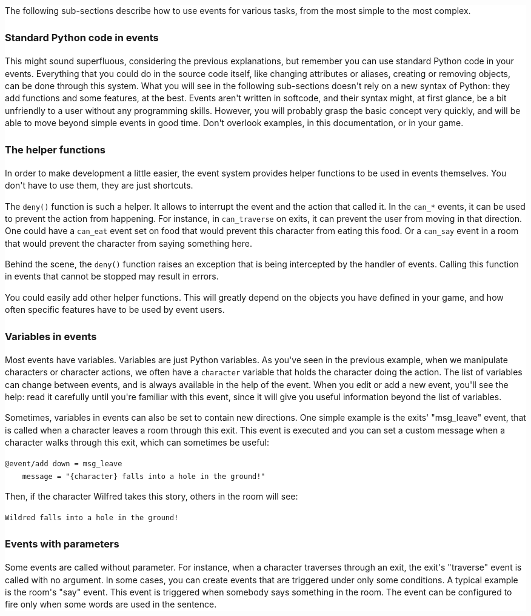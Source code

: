 The following sub-sections describe how to use events for various tasks, from the most simple to the most complex.

### Standard Python code in events

This might sound superfluous, considering the previous explanations, but remember you can use standard Python code in your events.  Everything that you could do in the source code itself, like changing attributes or aliases, creating or removing objects, can be done through this system.  What you will see in the following sub-sections doesn't rely on a new syntax of Python: they add functions and some features, at the best.  Events aren't written in softcode, and their syntax might, at first glance, be a bit unfriendly to a user without any programming skills.  However, you will probably grasp the basic concept very quickly, and will be able to move beyond simple events in good time.  Don't overlook examples, in this documentation, or in your game.

### The helper functions

In order to make development a little easier, the event system provides helper functions to be used in events themselves.  You don't have to use them, they are just shortcuts.

The `deny()` function is such a helper.  It allows to interrupt the event and the action that called it.  In the `can_*` events, it can be used to prevent the action from happening.  For instance, in `can_traverse` on exits, it can prevent the user from moving in that direction.  One could have a `can_eat` event set on food that would prevent this character from eating this food.  Or a `can_say` event in a room that would prevent the character from saying something here.

Behind the scene, the `deny()` function raises an exception that is being intercepted by the handler of events.  Calling this function in events that cannot be stopped may result in errors.

You could easily add other helper functions.  This will greatly depend on the objects you have defined in your game, and how often specific features have to be used by event users.

### Variables in events

Most events have variables.  Variables are just Python variables.  As you've seen in the previous example, when we manipulate characters or character actions, we often have a `character` variable that holds the character doing the action.  The list of variables can change between events, and is always available in the help of the event.  When you edit or add a new event, you'll see the help: read it carefully until you're familiar with this event, since it will give you useful information beyond the list of variables.

Sometimes, variables in events can also be set to contain new directions.  One simple example is the exits' "msg_leave" event, that is called when a character leaves a room through this exit.  This event is executed and you can set a custom message when a character walks through this exit, which can sometimes be useful:

    @event/add down = msg_leave
        message = "{character} falls into a hole in the ground!"

Then, if the character Wilfred takes this story, others in the room will see:

    Wildred falls into a hole in the ground!

### Events with parameters

Some events are called without parameter.  For instance, when a character traverses through an exit, the exit's "traverse" event is called with no argument.  In some cases, you can create events that are triggered under only some conditions.  A typical example is the room's "say" event.  This event is triggered when somebody says something in the room.  The event can be configured to fire only when some words are used in the sentence.
